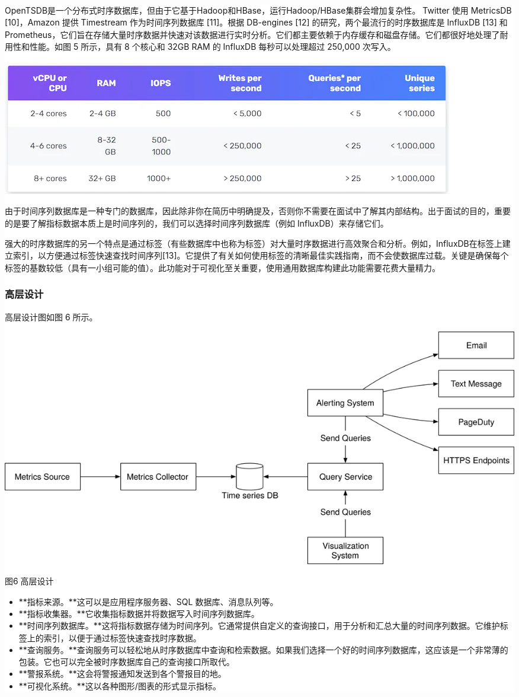 OpenTSDB是一个分布式时序数据库，但由于它基于Hadoop和HBase，运行Hadoop/HBase集群会增加复杂性。 Twitter 使用 MetricsDB [10]，Amazon 提供 Timestream 作为时间序列数据库 [11]。根据 DB-engines [12] 的研究，两个最流行的时序数据库是 InfluxDB [13] 和 Prometheus，它们旨在存储大量时序数据并快速对该数据进行实时分析。它们都主要依赖于内存缓存和磁盘存储。它们都很好地处理了耐用性和性能。如图 5 所示，具有 8 个核心和 32GB RAM 的 InfluxDB 每秒可以处理超过 250,000 次写入。

![](./images/21/5.webp)

由于时间序列数据库是一种专门的数据库，因此除非你在简历中明确提及，否则你不需要在面试中了解其内部结构。出于面试的目的，重要的是要了解指标数据本质上是时间序列的，我们可以选择时间序列数据库（例如 InfluxDB）来存储它们。

强大的时序数据库的另一个特点是通过标签（有些数据库中也称为标签）对大量时序数据进行高效聚合和分析。例如，InfluxDB在标签上建立索引，以方便通过标签快速查找时间序列[13]。它提供了有关如何使用标签的清晰最佳实践指南，而不会使数据库过载。关键是确保每个标签的基数较低（具有一小组可能的值）。此功能对于可视化至关重要，使用通用数据库构建此功能需要花费大量精力。

### 高层设计

高层设计图如图 6 所示。

![](./images/21/6.svg)

图6 高层设计

- **指标来源。**这可以是应用程序服务器、SQL 数据库、消息队列等。
- **指标收集器。**它收集指标数据并将数据写入时间序列数据库。
- **时间序列数据库。**这将指标数据存储为时间序列。它通常提供自定义的查询接口，用于分析和汇总大量的时间序列数据。它维护标签上的索引，以便于通过标签快速查找时序数据。
- **查询服务。**查询服务可以轻松地从时序数据库中查询和检索数据。如果我们选择一个好的时间序列数据库，这应该是一个非常薄的包装。它也可以完全被时序数据库自己的查询接口所取代。
- **警报系统。**这会将警报通知发送到各个警报目的地。
- **可视化系统。**这以各种图形/图表的形式显示指标。
